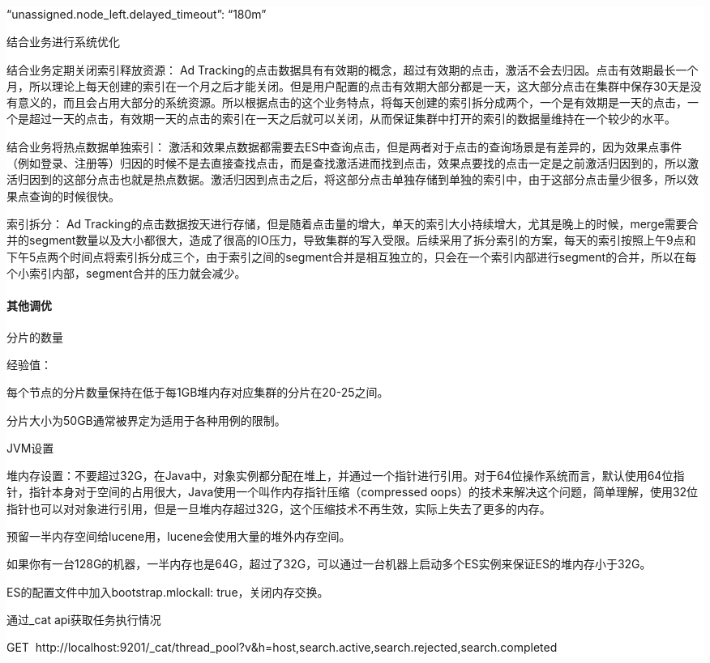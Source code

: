 

“unassigned.node\_left.delayed\_timeout”: “180m”



结合业务进行系统优化



结合业务定期关闭索引释放资源： Ad Tracking的点击数据具有有效期的概念，超过有效期的点击，激活不会去归因。点击有效期最长一个月，所以理论上每天创建的索引在一个月之后才能关闭。但是用户配置的点击有效期大部分都是一天，这大部分点击在集群中保存30天是没有意义的，而且会占用大部分的系统资源。所以根据点击的这个业务特点，将每天创建的索引拆分成两个，一个是有效期是一天的点击，一个是超过一天的点击，有效期一天的点击的索引在一天之后就可以关闭，从而保证集群中打开的索引的数据量维持在一个较少的水平。



结合业务将热点数据单独索引： 激活和效果点数据都需要去ES中查询点击，但是两者对于点击的查询场景是有差异的，因为效果点事件（例如登录、注册等）归因的时候不是去直接查找点击，而是查找激活进而找到点击，效果点要找的点击一定是之前激活归因到的，所以激活归因到的这部分点击也就是热点数据。激活归因到点击之后，将这部分点击单独存储到单独的索引中，由于这部分点击量少很多，所以效果点查询的时候很快。



索引拆分： Ad Tracking的点击数据按天进行存储，但是随着点击量的增大，单天的索引大小持续增大，尤其是晚上的时候，merge需要合并的segment数量以及大小都很大，造成了很高的IO压力，导致集群的写入受限。后续采用了拆分索引的方案，每天的索引按照上午9点和下午5点两个时间点将索引拆分成三个，由于索引之间的segment合并是相互独立的，只会在一个索引内部进行segment的合并，所以在每个小索引内部，segment合并的压力就会减少。



#### 其他调优



分片的数量



经验值：



每个节点的分片数量保持在低于每1GB堆内存对应集群的分片在20-25之间。



分片大小为50GB通常被界定为适用于各种用例的限制。



JVM设置



堆内存设置：不要超过32G，在Java中，对象实例都分配在堆上，并通过一个指针进行引用。对于64位操作系统而言，默认使用64位指针，指针本身对于空间的占用很大，Java使用一个叫作内存指针压缩（compressed oops）的技术来解决这个问题，简单理解，使用32位指针也可以对对象进行引用，但是一旦堆内存超过32G，这个压缩技术不再生效，实际上失去了更多的内存。



预留一半内存空间给lucene用，lucene会使用大量的堆外内存空间。



如果你有一台128G的机器，一半内存也是64G，超过了32G，可以通过一台机器上启动多个ES实例来保证ES的堆内存小于32G。



ES的配置文件中加入bootstrap.mlockall: true，关闭内存交换。



通过\_cat api获取任务执行情况



GET  http://localhost:9201/\_cat/thread\_pool?v&h=host,search.active,search.rejected,search.completed
